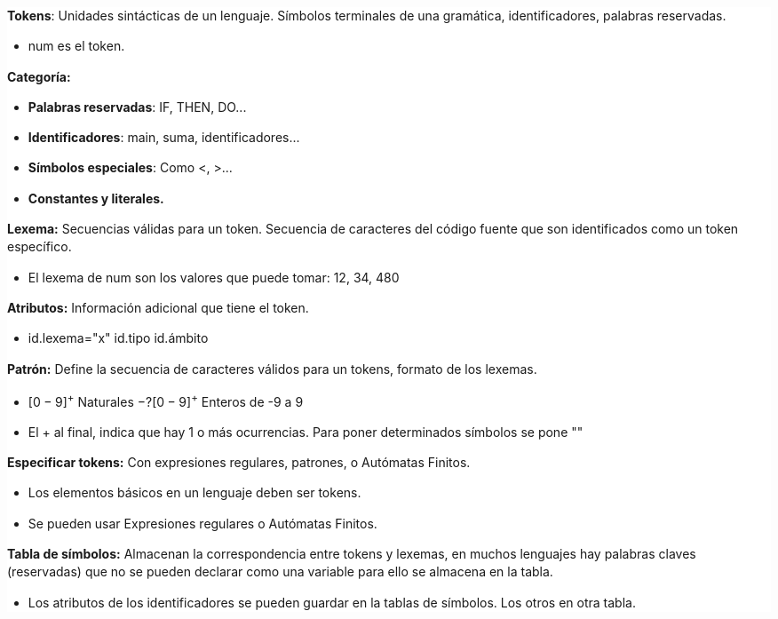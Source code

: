 **Tokens**: Unidades sintácticas de un lenguaje. Símbolos terminales de una gramática, identificadores, palabras reservadas.

- num es el token.

**Categoría:**

- **Palabras reservadas**: IF, THEN, DO...

- **Identificadores**: main, suma, identificadores...

- **Símbolos especiales**: Como <, >...
- **Constantes y literales.**

**Lexema:** Secuencias válidas para un token. Secuencia de caracteres del código fuente que son identificados como un token específico.

- El lexema de num son los valores que puede tomar: 12, 34, 480

**Atributos:** Información adicional que tiene el token.

- id.lexema="x" id.tipo id.ámbito

**Patrón:** Define la secuencia de caracteres válidos para un tokens, formato de los lexemas.

- $[0-9]^+$ Naturales  $-?[0-9]^+$ Enteros de -9 a 9

- El + al final, indica que hay 1 o más ocurrencias. Para poner determinados símbolos se pone "\"

**Especificar tokens:** Con expresiones regulares, patrones, o Autómatas Finitos.

- Los elementos básicos en un lenguaje deben ser tokens.

- Se pueden usar Expresiones regulares o Autómatas Finitos.

**Tabla de símbolos:** Almacenan la correspondencia entre tokens y lexemas, en muchos lenguajes hay palabras claves (reservadas) que no se pueden declarar como una variable para ello se almacena en la tabla.

- Los atributos de los identificadores se pueden guardar en la tablas de símbolos. Los otros en otra tabla.
